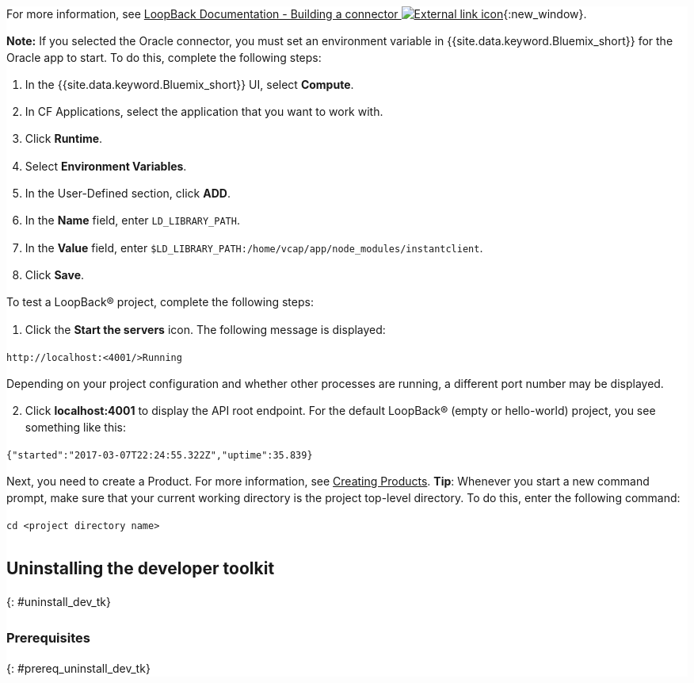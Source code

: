 For more information, see [LoopBack Documentation - Building a connector ![External link icon](../../icons/launch-glyph.svg "External link icon")](https://http://loopback.io//doc/en/lb3/Defining-data-sources.html){:new_window}.

**Note:** If you selected the Oracle connector, you must set an environment variable in
{{site.data.keyword.Bluemix_short}} for the Oracle app to start. To
do this, complete the following steps:

1. In the {{site.data.keyword.Bluemix_short}} UI, select
**Compute**.

2. In CF Applications, select the application that you want to work with.

3. Click **Runtime**.

4. Select **Environment Variables**.

5. In the User-Defined section, click **ADD**.

6. In the **Name** field, enter `LD_LIBRARY_PATH`.

7. In the **Value** field, enter
`$LD_LIBRARY_PATH:/home/vcap/app/node_modules/instantclient`.

8. Click **Save**.

To test a LoopBack&reg; project, complete the following steps:
1. Click the **Start the servers** icon.
The following message is displayed:
```
http://localhost:<4001/>Running
```
Depending on your
project configuration and whether other processes are running, a different port number may be
displayed.

2. Click **localhost:4001** to display the API root endpoint. For the default
LoopBack&reg; (empty or hello-world) project, you see
something like this:
```
{"started":"2017-03-07T22:24:55.322Z","uptime":35.839}
```

Next, you need to create a Product. For more information, see [Creating Products](managing_products.html#create_products).
**Tip**: Whenever you start a new command prompt, make sure that your current working
directory is the project top-level directory. To do this, enter the following
command:
```
cd <project directory name>
```

## Uninstalling the developer toolkit
{: #uninstall_dev_tk}

### Prerequisites
{: #prereq_uninstall_dev_tk}
